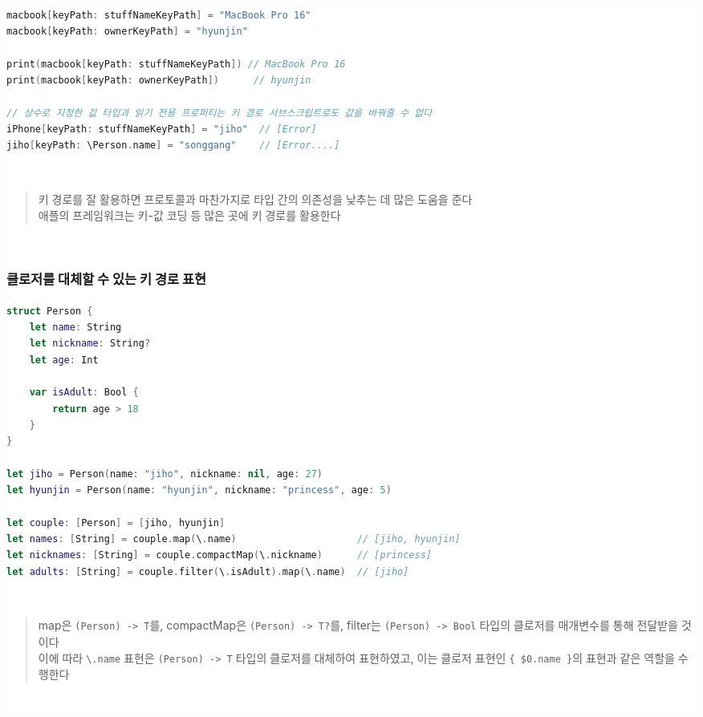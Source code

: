 ```swift
macbook[keyPath: stuffNameKeyPath] = "MacBook Pro 16"
macbook[keyPath: ownerKeyPath] = "hyunjin"

print(macbook[keyPath: stuffNameKeyPath]) // MacBook Pro 16
print(macbook[keyPath: ownerKeyPath])      // hyunjin

// 상수로 지정한 값 타입과 읽기 전용 프로퍼티는 키 경로 서브스크립트로도 값을 바꿔줄 수 없다
iPhone[keyPath: stuffNameKeyPath] = "jiho"  // [Error]
jiho[keyPath: \Person.name] = "songgang"    // [Error....]
```
<br>

> 키 경로를 잘 활용하면 프로토콜과 마찬가지로 타입 간의 의존성을 낮추는 데 많은 도움을 준다  
> 애플의 프레임워크는 키-값 코딩 등 많은 곳에 키 경로를 활용한다

<br>

### 클로저를 대체할 수 있는 키 경로 표현
```swift
struct Person {
    let name: String
    let nickname: String?
    let age: Int

    var isAdult: Bool {
        return age > 18
    }
}

let jiho = Person(name: "jiho", nickname: nil, age: 27)
let hyunjin = Person(name: "hyunjin", nickname: "princess", age: 5)

let couple: [Person] = [jiho, hyunjin]
let names: [String] = couple.map(\.name)                     // [jiho, hyunjin]
let nicknames: [String] = couple.compactMap(\.nickname)      // [princess]
let adults: [String] = couple.filter(\.isAdult).map(\.name)  // [jiho]
```
<br>

> map은 `(Person) -> T`를, compactMap은 `(Person) -> T?`를, filter는 `(Person) -> Bool` 타입의 클로저를 매개변수를 통해 전달받을 것이다  
> 이에 따라 `\.name` 표현은 `(Person) -> T` 타입의 클로저를 대체하여 표현하였고, 이는 클로저 표현인 `{ $0.name }`의 표현과 같은 역할을 수행한다

<br><rr>